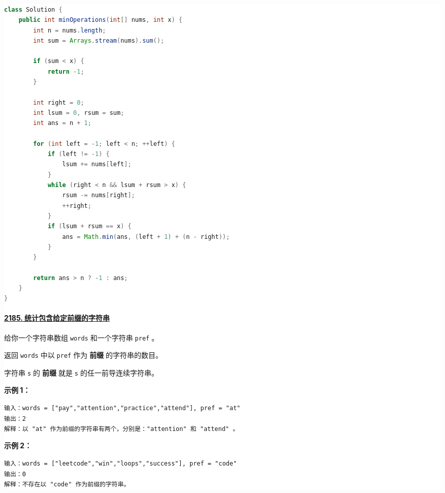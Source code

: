 ```java
class Solution {
    public int minOperations(int[] nums, int x) {
        int n = nums.length;
        int sum = Arrays.stream(nums).sum();

        if (sum < x) {
            return -1;
        }

        int right = 0;
        int lsum = 0, rsum = sum;
        int ans = n + 1;

        for (int left = -1; left < n; ++left) {
            if (left != -1) {
                lsum += nums[left];
            }
            while (right < n && lsum + rsum > x) {
                rsum -= nums[right];
                ++right;
            }
            if (lsum + rsum == x) {
                ans = Math.min(ans, (left + 1) + (n - right));
            }
        }

        return ans > n ? -1 : ans;
    }
}
```

#### [2185. 统计包含给定前缀的字符串](https://leetcode.cn/problems/counting-words-with-a-given-prefix/)

给你一个字符串数组 `words` 和一个字符串 `pref` 。

返回 `words` 中以 `pref` 作为 **前缀** 的字符串的数目。

字符串 `s` 的 **前缀** 就是 `s` 的任一前导连续字符串。

 

**示例 1：**

```
输入：words = ["pay","attention","practice","attend"], pref = "at"
输出：2
解释：以 "at" 作为前缀的字符串有两个，分别是："attention" 和 "attend" 。
```

**示例 2：**

```
输入：words = ["leetcode","win","loops","success"], pref = "code"
输出：0
解释：不存在以 "code" 作为前缀的字符串。
```
